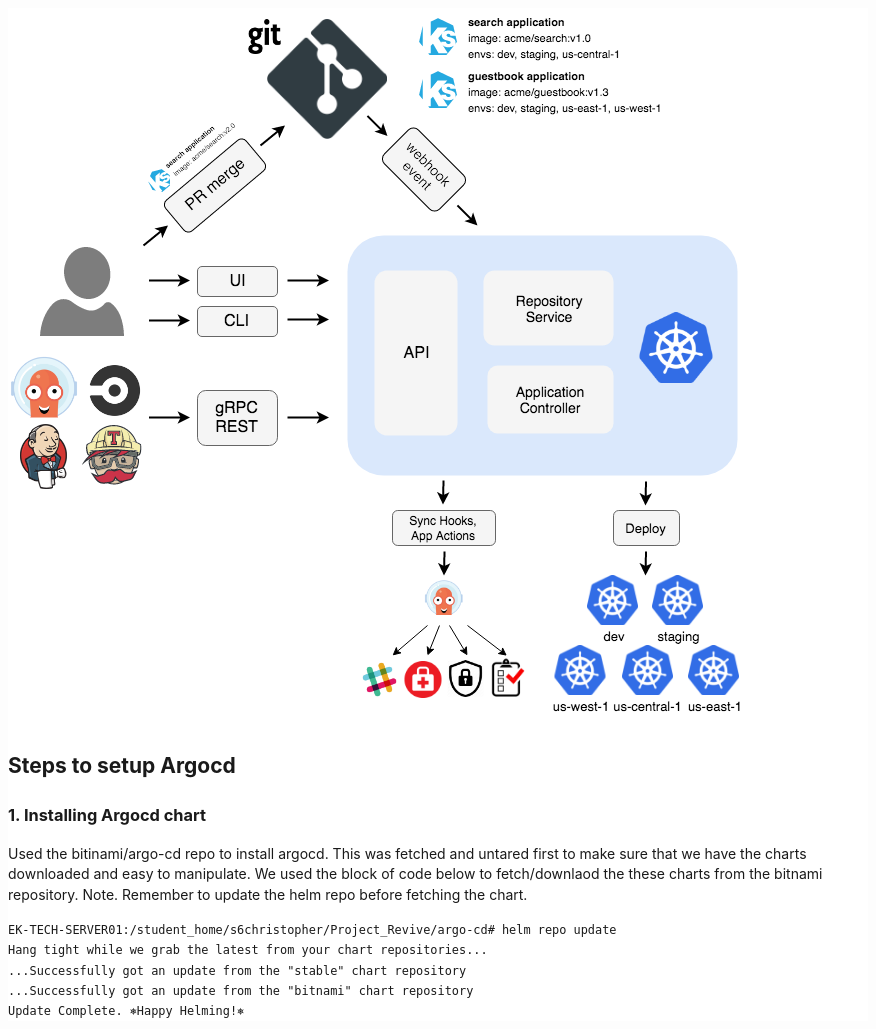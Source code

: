 ![alt text](image-3.png)

## Steps to setup Argocd
### 1. Installing Argocd chart
Used the bitinami/argo-cd repo to install argocd. This was fetched and untared first to make sure that we have the charts downloaded and easy to manipulate. We used the block of code below to fetch/downlaod the these charts from the bitnami repository. 
Note. Remember to update the helm repo before fetching the chart. 
```
EK-TECH-SERVER01:/student_home/s6christopher/Project_Revive/argo-cd# helm repo update
Hang tight while we grab the latest from your chart repositories...
...Successfully got an update from the "stable" chart repository
...Successfully got an update from the "bitnami" chart repository
Update Complete. ⎈Happy Helming!⎈
```
